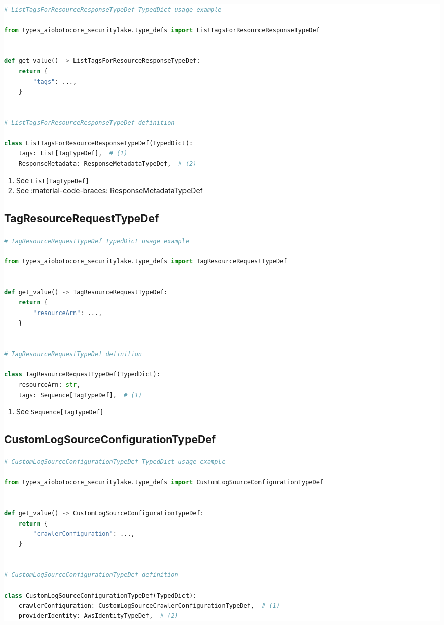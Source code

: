 ```python
# ListTagsForResourceResponseTypeDef TypedDict usage example

from types_aiobotocore_securitylake.type_defs import ListTagsForResourceResponseTypeDef


def get_value() -> ListTagsForResourceResponseTypeDef:
    return {
        "tags": ...,
    }


# ListTagsForResourceResponseTypeDef definition

class ListTagsForResourceResponseTypeDef(TypedDict):
    tags: List[TagTypeDef],  # (1)
    ResponseMetadata: ResponseMetadataTypeDef,  # (2)
```

1. See `List[TagTypeDef]`
2. See [:material-code-braces: ResponseMetadataTypeDef](./type_defs.md#responsemetadatatypedef)

## TagResourceRequestTypeDef

```python
# TagResourceRequestTypeDef TypedDict usage example

from types_aiobotocore_securitylake.type_defs import TagResourceRequestTypeDef


def get_value() -> TagResourceRequestTypeDef:
    return {
        "resourceArn": ...,
    }


# TagResourceRequestTypeDef definition

class TagResourceRequestTypeDef(TypedDict):
    resourceArn: str,
    tags: Sequence[TagTypeDef],  # (1)
```

1. See `Sequence[TagTypeDef]`

## CustomLogSourceConfigurationTypeDef

```python
# CustomLogSourceConfigurationTypeDef TypedDict usage example

from types_aiobotocore_securitylake.type_defs import CustomLogSourceConfigurationTypeDef


def get_value() -> CustomLogSourceConfigurationTypeDef:
    return {
        "crawlerConfiguration": ...,
    }


# CustomLogSourceConfigurationTypeDef definition

class CustomLogSourceConfigurationTypeDef(TypedDict):
    crawlerConfiguration: CustomLogSourceCrawlerConfigurationTypeDef,  # (1)
    providerIdentity: AwsIdentityTypeDef,  # (2)
```
